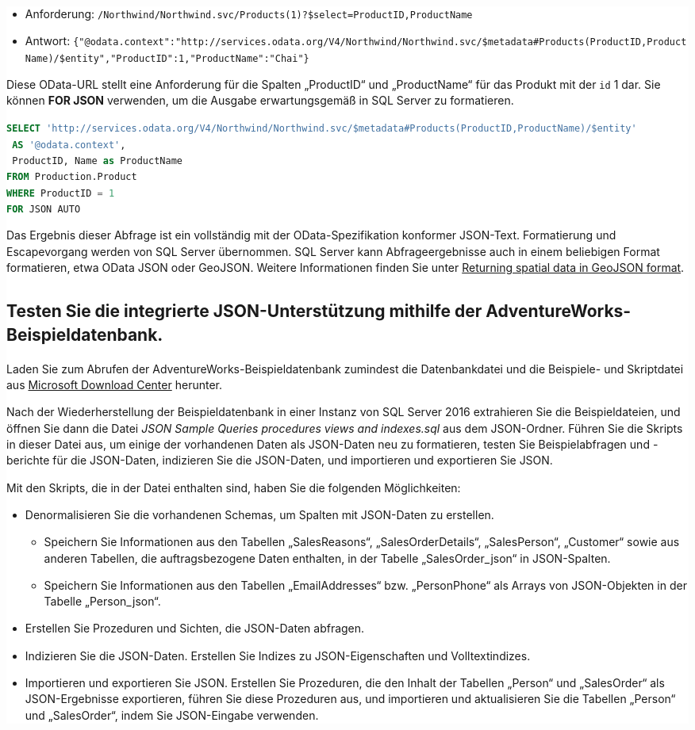 -   Anforderung: `/Northwind/Northwind.svc/Products(1)?$select=ProductID,ProductName`  
  
-   Antwort: `{"@odata.context":"http://services.odata.org/V4/Northwind/Northwind.svc/$metadata#Products(ProductID,ProductName)/$entity","ProductID":1,"ProductName":"Chai"}`  
  
Diese OData-URL stellt eine Anforderung für die Spalten „ProductID“ und „ProductName“ für das Produkt mit der `id` 1 dar. Sie können **FOR JSON** verwenden, um die Ausgabe erwartungsgemäß in SQL Server zu formatieren.  
  
```sql  
SELECT 'http://services.odata.org/V4/Northwind/Northwind.svc/$metadata#Products(ProductID,ProductName)/$entity'
 AS '@odata.context',   
 ProductID, Name as ProductName   
FROM Production.Product  
WHERE ProductID = 1  
FOR JSON AUTO  
```  
  
Das Ergebnis dieser Abfrage ist ein vollständig mit der OData-Spezifikation konformer JSON-Text. Formatierung und Escapevorgang werden von SQL Server übernommen. SQL Server kann Abfrageergebnisse auch in einem beliebigen Format formatieren, etwa OData JSON oder GeoJSON. Weitere Informationen finden Sie unter [Returning spatial data in GeoJSON format](https://blogs.msdn.microsoft.com/sqlserverstorageengine/2016/01/05/returning-spatial-data-in-geojson-format-part-1).  
  
## <a name="test-drive-built-in-json-support-with-the-adventureworks-sample-database"></a>Testen Sie die integrierte JSON-Unterstützung mithilfe der AdventureWorks-Beispieldatenbank.
Laden Sie zum Abrufen der AdventureWorks-Beispieldatenbank zumindest die Datenbankdatei und die Beispiele- und Skriptdatei aus [Microsoft Download Center](https://www.microsoft.com/download/details.aspx?id=49502) herunter. 
 
Nach der Wiederherstellung der Beispieldatenbank in einer Instanz von SQL Server 2016 extrahieren Sie die Beispieldateien, und öffnen Sie dann die Datei *JSON Sample Queries procedures views and indexes.sql* aus dem JSON-Ordner. Führen Sie die Skripts in dieser Datei aus, um einige der vorhandenen Daten als JSON-Daten neu zu formatieren, testen Sie Beispielabfragen und -berichte für die JSON-Daten, indizieren Sie die JSON-Daten, und importieren und exportieren Sie JSON.  
  
Mit den Skripts, die in der Datei enthalten sind, haben Sie die folgenden Möglichkeiten:  
  
* Denormalisieren Sie die vorhandenen Schemas, um Spalten mit JSON-Daten zu erstellen.
  
    * Speichern Sie Informationen aus den Tabellen „SalesReasons“, „SalesOrderDetails“, „SalesPerson“, „Customer“ sowie aus anderen Tabellen, die auftragsbezogene Daten enthalten, in der Tabelle „SalesOrder_json“ in JSON-Spalten.  
  
    * Speichern Sie Informationen aus den Tabellen „EmailAddresses“ bzw. „PersonPhone“ als Arrays von JSON-Objekten in der Tabelle „Person_json“.  
  
* Erstellen Sie Prozeduren und Sichten, die JSON-Daten abfragen.  
  
* Indizieren Sie die JSON-Daten. Erstellen Sie Indizes zu JSON-Eigenschaften und Volltextindizes.  
  
* Importieren und exportieren Sie JSON. Erstellen Sie Prozeduren, die den Inhalt der Tabellen „Person“ und „SalesOrder“ als JSON-Ergebnisse exportieren, führen Sie diese Prozeduren aus, und importieren und aktualisieren Sie die Tabellen „Person“ und „SalesOrder“, indem Sie JSON-Eingabe verwenden.  
  